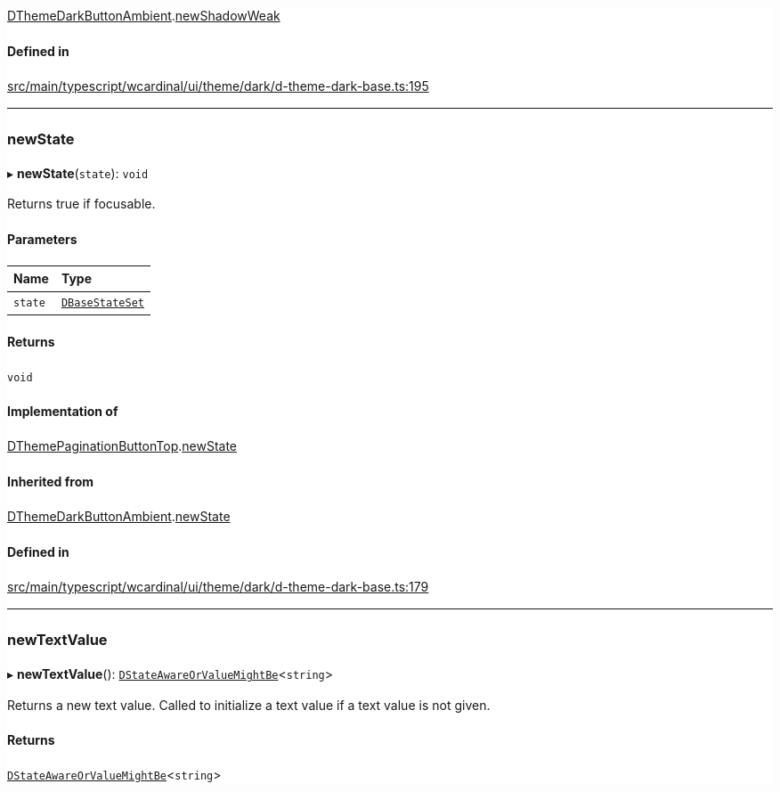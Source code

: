 [DThemeDarkButtonAmbient](DThemeDarkButtonAmbient.md).[newShadowWeak](DThemeDarkButtonAmbient.md#newshadowweak)

#### Defined in

[src/main/typescript/wcardinal/ui/theme/dark/d-theme-dark-base.ts:195](https://github.com/winter-cardinal/winter-cardinal-ui/blob/v0.310.1/src/main/typescript/wcardinal/ui/theme/dark/d-theme-dark-base.ts#L195)

___

### newState

▸ **newState**(`state`): `void`

Returns true if focusable.

#### Parameters

| Name | Type |
| :------ | :------ |
| `state` | [`DBaseStateSet`](../interfaces/DBaseStateSet.md) |

#### Returns

`void`

#### Implementation of

[DThemePaginationButtonTop](../interfaces/DThemePaginationButtonTop.md).[newState](../interfaces/DThemePaginationButtonTop.md#newstate)

#### Inherited from

[DThemeDarkButtonAmbient](DThemeDarkButtonAmbient.md).[newState](DThemeDarkButtonAmbient.md#newstate)

#### Defined in

[src/main/typescript/wcardinal/ui/theme/dark/d-theme-dark-base.ts:179](https://github.com/winter-cardinal/winter-cardinal-ui/blob/v0.310.1/src/main/typescript/wcardinal/ui/theme/dark/d-theme-dark-base.ts#L179)

___

### newTextValue

▸ **newTextValue**(): [`DStateAwareOrValueMightBe`](../index.md#dstateawareorvaluemightbe)<`string`\>

Returns a new text value.
Called to initialize a text value if a text value is not given.

#### Returns

[`DStateAwareOrValueMightBe`](../index.md#dstateawareorvaluemightbe)<`string`\>
